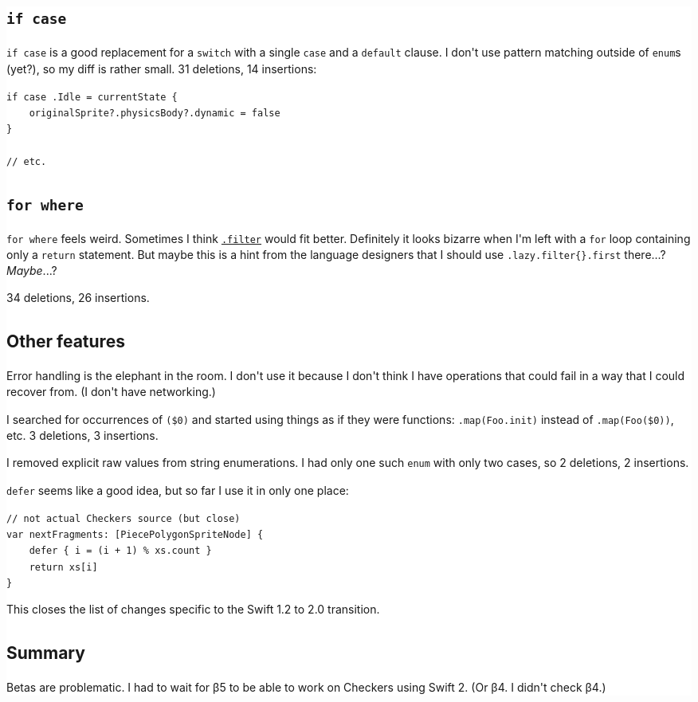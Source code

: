 
`if case`
---------

`if case` is a good replacement for a `switch` with a single `case` and
a `default` clause.  I don't use pattern matching outside of `enum`s
(yet?), so my diff is rather small.  31 deletions, 14 insertions:

    if case .Idle = currentState {
        originalSprite?.physicsBody?.dynamic = false
    }

    // etc.


`for where`
-----------

`for where` feels weird.  Sometimes I think [`.filter`][filter] would
fit better.  Definitely it looks bizarre when I'm left with a `for` loop
containing only a `return` statement.  But maybe this is a hint from the
language designers that I should use `.lazy.filter{}.first` there...?
*Maybe*...?

  [filter]: http://swiftdoc.org/swift-2/protocol/SequenceType/#func-filter

34 deletions, 26 insertions.


Other features
--------------

Error handling is the elephant in the room.  I don't use it because I
don't think I have operations that could fail in a way that I could
recover from.  (I don't have networking.)

I searched for occurrences of `($0)` and started using things as if
they were functions: `.map(Foo.init)` instead of `.map(Foo($0))`, etc.
3 deletions, 3 insertions.

I removed explicit raw values from string enumerations.  I had only
one such `enum` with only two cases, so 2 deletions, 2 insertions.

`defer` seems like a good idea, but so far I use it in only one place:

    // not actual Checkers source (but close)
    var nextFragments: [PiecePolygonSpriteNode] {
        defer { i = (i + 1) % xs.count }
        return xs[i]
    }

This closes the list of changes specific to the Swift 1.2 to 2.0
transition.


Summary
-------

Betas are problematic.  I had to wait for β5 to be able to work on
Checkers using Swift 2. (Or β4.  I didn't check β4.)


  [glitch]: https://instagram.com/p/6ZJleoF8fp/
  [look of disapproval]: http://knowyourmeme.com/memes/%E0%B2%A0_%E0%B2%A0-look-of-disapproval
  [crash]: https://twitter.com/narfdotpl/status/619216999105843200
  [tweaks]: http://narf.pl/posts/checkers-development-panel
  [mutate]: https://github.com/narfdotpl/doodles/blob/master/doodles/mutate.swift
  [state machines]: https://github.com/macoscope/SwiftyStateMachine
  [heat]: https://twitter.com/narfdotpl/status/631598385980678145